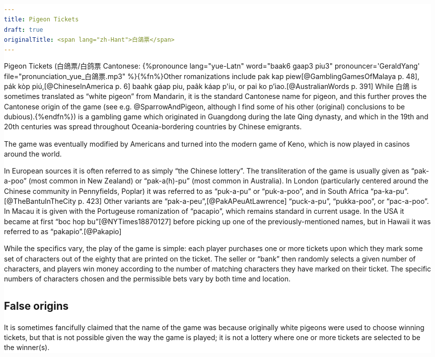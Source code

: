 ```yaml
---
title: Pigeon Tickets
draft: true
originalTitle: <span lang="zh-Hant">白鴿票</span>
---
```


Pigeon Tickets (<span lang="zh-Hant">白鴿票</span>/<span lang="zh-Hans">白鸽票
</span> Cantonese: {%pronounce lang="yue-Latn" word="baak6 gaap3 piu3"
pronouncer='GeraldYang' file="pronunciation_yue_白鴿票.mp3" %}{%fn%}Other
romanizations include <span lang="yue-Latn">pak kap
piew</span>[@GamblingGamesOfMalaya p. 48], <span lang="yue-Latn">pák kòp
piú</span>,[@ChineseInAmerica p. 6] <span lang="yue-Latn">baahk gáap piu</span>,
<span lang="yue-Latn">paâk káap p'iu</span>, or <span lang="yue-Latn">pai ko
p’iao</span>.[@AustralianWords p. 391] While <span lang="zh-Hant">白鴿</span> is sometimes translated as
“white pigeon” from Mandarin, it is the standard Cantonese name for pigeon, and
this further proves the Cantonese origin of the game (see e.g.
@SparrowAndPigeon, although I find some of his other (original) conclusions to
be dubious).{%endfn%}) is a gambling game which originated in <span class="noun"
lang="zh-Latn">Guangdong</span> during the late Qing dynasty, and which in the
19th and 20th centuries was spread throughout Oceania-bordering countries by
Chinese emigrants. 

The game was eventually modified by Americans and turned into the modern game of
Keno, which is now played in casinos around the world.



In European sources it is often referred to as simply “the Chinese lottery”. The
transliteration of the game is usually given as “pak-a-poo” (most common in New
Zealand) or “pak-a(h)-pu” (most common in Australia). In London (particularly
centered around the Chinese community in Pennyfields, Poplar) it was referred to
as “puk-a-pu” or “puk-a-poo”, and in South Africa “pa-ka-pu”.[@TheBantuInTheCity
p. 423] Other variants are “pak-a-peu”,[@PakAPeuAtLawrence] “puck-a-pu”,
“pukka-poo”, or “pac-a-poo”. In Macau it is given with the Portugeuse
romanization of “pacapio”, which remains standard in current usage. In the USA
it became at first “boc hop bu”[@NYTimes18870127] before picking up one of the
previously-mentioned names, but in Hawaii it was referred to as “pakapio”.[@Pakapio]

While the specifics vary, the play of the game is simple: each player purchases
one or more tickets upon which they mark some set of characters out of the
eighty that are printed on the ticket. The seller or “bank” then randomly
selects a given number of characters, and players win money according to the
number of matching characters they have marked on their ticket. The specific
numbers of characters chosen and the permissible bets vary by both time and
location.

## False origins

It is sometimes fancifully claimed that the name of the game was because
originally white pigeons were used to choose winning tickets, but that is not
possible given the way the game is played; it is not a lottery where one or more
tickets are selected to be the winner(s).
